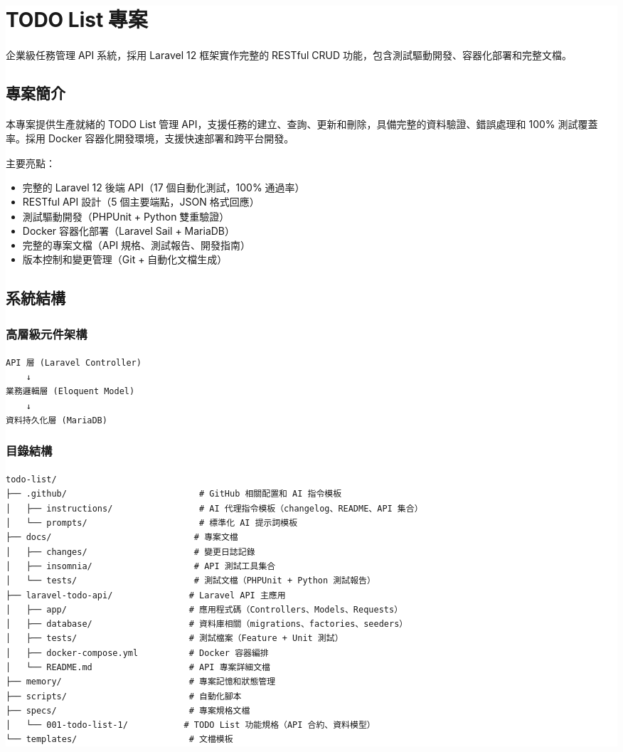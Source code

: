 # TODO List 專案

企業級任務管理 API 系統，採用 Laravel 12 框架實作完整的 RESTful CRUD 功能，包含測試驅動開發、容器化部署和完整文檔。

## 專案簡介

本專案提供生產就緒的 TODO List 管理 API，支援任務的建立、查詢、更新和刪除，具備完整的資料驗證、錯誤處理和 100% 測試覆蓋率。採用 Docker 容器化開發環境，支援快速部署和跨平台開發。

主要亮點：

- 完整的 Laravel 12 後端 API（17 個自動化測試，100% 通過率）
- RESTful API 設計（5 個主要端點，JSON 格式回應）
- 測試驅動開發（PHPUnit + Python 雙重驗證）
- Docker 容器化部署（Laravel Sail + MariaDB）
- 完整的專案文檔（API 規格、測試報告、開發指南）
- 版本控制和變更管理（Git + 自動化文檔生成）

## 系統結構

### 高層級元件架構

```
API 層 (Laravel Controller)
    ↓
業務邏輯層 (Eloquent Model)
    ↓
資料持久化層 (MariaDB)
```

### 目錄結構

```
todo-list/
├── .github/                          # GitHub 相關配置和 AI 指令模板
│   ├── instructions/                 # AI 代理指令模板（changelog、README、API 集合）
│   └── prompts/                      # 標準化 AI 提示詞模板
├── docs/                            # 專案文檔
│   ├── changes/                     # 變更日誌記錄
│   ├── insomnia/                    # API 測試工具集合
│   └── tests/                       # 測試文檔（PHPUnit + Python 測試報告）
├── laravel-todo-api/               # Laravel API 主應用
│   ├── app/                        # 應用程式碼（Controllers、Models、Requests）
│   ├── database/                   # 資料庫相關（migrations、factories、seeders）
│   ├── tests/                      # 測試檔案（Feature + Unit 測試）
│   ├── docker-compose.yml          # Docker 容器編排
│   └── README.md                   # API 專案詳細文檔
├── memory/                         # 專案記憶和狀態管理
├── scripts/                        # 自動化腳本
├── specs/                          # 專案規格文檔
│   └── 001-todo-list-1/           # TODO List 功能規格（API 合約、資料模型）
└── templates/                      # 文檔模板
```
